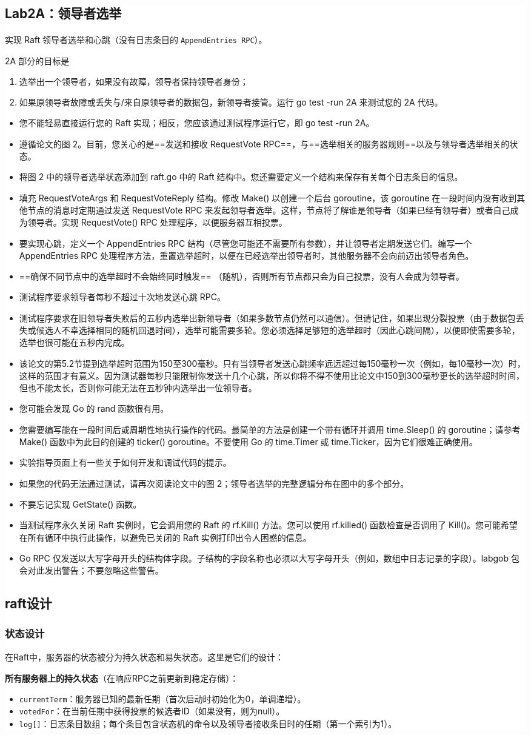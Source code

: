 ## Lab2A：领导者选举

实现 Raft 领导者选举和心跳（没有日志条目的 `AppendEntries RPC`）。

2A 部分的目标是

1. 选举出一个领导者，如果没有故障，领导者保持领导者身份；

2. 如果原领导者故障或丢失与/来自原领导者的数据包，新领导者接管。运行 go test -run 2A 来测试您的 2A 代码。

   

* 您不能轻易直接运行您的 Raft 实现；相反，您应该通过测试程序运行它，即 go test -run 2A。

- 遵循论文的图 2。目前，您关心的是==发送和接收 RequestVote RPC==，与==选举相关的服务器规则==以及与领导者选举相关的状态。

- 将图 2 中的领导者选举状态添加到 raft.go 中的 Raft 结构中。您还需要定义一个结构来保存有关每个日志条目的信息。

  

- 填充 RequestVoteArgs 和 RequestVoteReply 结构。修改 Make() 以创建一个后台 goroutine，该 goroutine 在一段时间内没有收到其他节点的消息时定期通过发送 RequestVote RPC 来发起领导者选举。这样，节点将了解谁是领导者（如果已经有领导者）或者自己成为领导者。实现 RequestVote() RPC 处理程序，以便服务器互相投票。

- 要实现心跳，定义一个 AppendEntries RPC 结构（尽管您可能还不需要所有参数），并让领导者定期发送它们。编写一个 AppendEntries RPC 处理程序方法，重置选举超时，以便在已经选举出领导者时，其他服务器不会向前迈出领导者角色。

- ==确保不同节点中的选举超时不会始终同时触发== （随机），否则所有节点都只会为自己投票，没有人会成为领导者。

- 测试程序要求领导者每秒不超过十次地发送心跳 RPC。

- 测试程序要求在旧领导者失败后的五秒内选举出新领导者（如果多数节点仍然可以通信）。但请记住，如果出现分裂投票（由于数据包丢失或候选人不幸选择相同的随机回退时间），选举可能需要多轮。您必须选择足够短的选举超时（因此心跳间隔），以便即使需要多轮，选举也很可能在五秒内完成。

- 该论文的第5.2节提到选举超时范围为150至300毫秒。只有当领导者发送心跳频率远远超过每150毫秒一次（例如，每10毫秒一次）时，这样的范围才有意义。因为测试器每秒只能限制你发送十几个心跳，所以你将不得不使用比论文中150到300毫秒更长的选举超时时间，但也不能太长，否则你可能无法在五秒钟内选举出一位领导者。

* 您可能会发现 Go 的 rand 函数很有用。 
* 您需要编写能在一段时间后或周期性地执行操作的代码。最简单的方法是创建一个带有循环并调用 time.Sleep() 的 goroutine；请参考 Make() 函数中为此目的创建的 ticker() goroutine。不要使用 Go 的 time.Timer 或 time.Ticker，因为它们很难正确使用。

* 实验指导页面上有一些关于如何开发和调试代码的提示。

* 如果您的代码无法通过测试，请再次阅读论文中的图 2；领导者选举的完整逻辑分布在图中的多个部分。

* 不要忘记实现 GetState() 函数。

* 当测试程序永久关闭 Raft 实例时，它会调用您的 Raft 的 rf.Kill() 方法。您可以使用 rf.killed() 函数检查是否调用了 Kill()。您可能希望在所有循环中执行此操作，以避免已关闭的 Raft 实例打印出令人困惑的信息。

* Go RPC 仅发送以大写字母开头的结构体字段。子结构的字段名称也必须以大写字母开头（例如，数组中日志记录的字段）。labgob 包会对此发出警告；不要忽略这些警告。

## raft设计

### 状态设计

在Raft中，服务器的状态被分为持久状态和易失状态。这里是它们的设计：

**所有服务器上的持久状态**（在响应RPC之前更新到稳定存储）：

- `currentTerm`：服务器已知的最新任期（首次启动时初始化为0，单调递增）。
- `votedFor`：在当前任期中获得投票的候选者ID（如果没有，则为null）。
- `log[]`：日志条目数组；每个条目包含状态机的命令以及领导者接收条目时的任期（第一个索引为1）。
